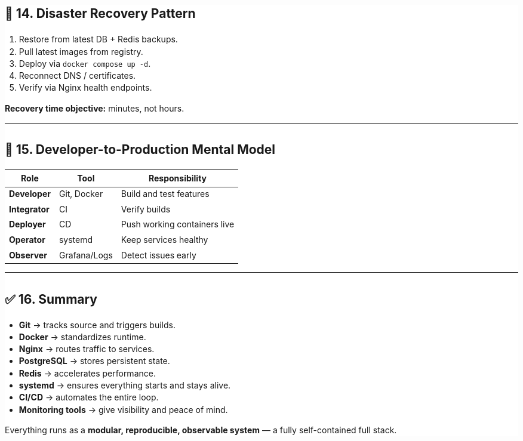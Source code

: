 
## 🧩 14. Disaster Recovery Pattern

1. Restore from latest DB + Redis backups.
2. Pull latest images from registry.
3. Deploy via `docker compose up -d`.
4. Reconnect DNS / certificates.
5. Verify via Nginx health endpoints.

**Recovery time objective:** minutes, not hours.

---

## 🧠 15. Developer-to-Production Mental Model

| Role           | Tool         | Responsibility               |
| -------------- | ------------ | ---------------------------- |
| **Developer**  | Git, Docker  | Build and test features      |
| **Integrator** | CI           | Verify builds                |
| **Deployer**   | CD           | Push working containers live |
| **Operator**   | systemd      | Keep services healthy        |
| **Observer**   | Grafana/Logs | Detect issues early          |

---

## ✅ 16. Summary

* **Git** → tracks source and triggers builds.
* **Docker** → standardizes runtime.
* **Nginx** → routes traffic to services.
* **PostgreSQL** → stores persistent state.
* **Redis** → accelerates performance.
* **systemd** → ensures everything starts and stays alive.
* **CI/CD** → automates the entire loop.
* **Monitoring tools** → give visibility and peace of mind.

Everything runs as a **modular, reproducible, observable system** — a fully self-contained full stack.
